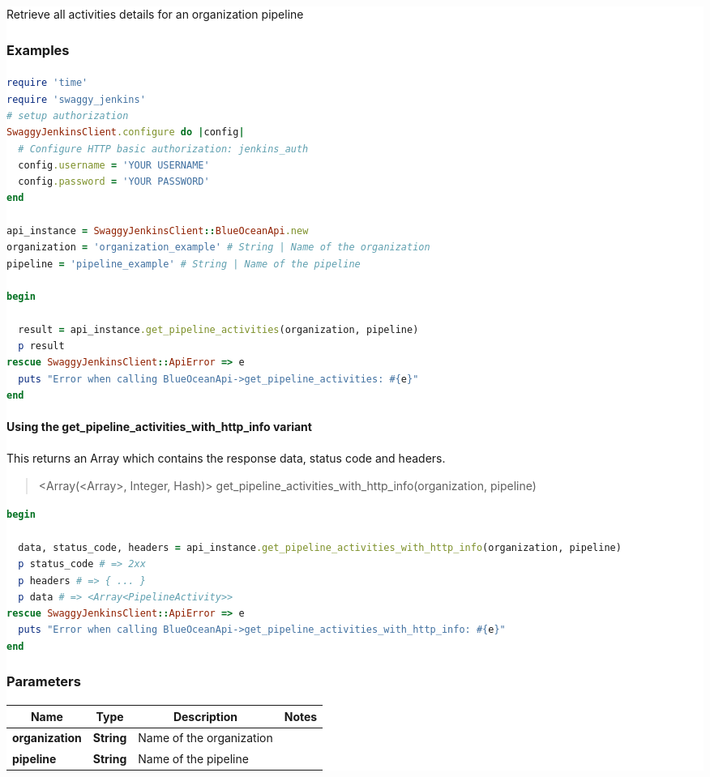 Retrieve all activities details for an organization pipeline

### Examples

```ruby
require 'time'
require 'swaggy_jenkins'
# setup authorization
SwaggyJenkinsClient.configure do |config|
  # Configure HTTP basic authorization: jenkins_auth
  config.username = 'YOUR USERNAME'
  config.password = 'YOUR PASSWORD'
end

api_instance = SwaggyJenkinsClient::BlueOceanApi.new
organization = 'organization_example' # String | Name of the organization
pipeline = 'pipeline_example' # String | Name of the pipeline

begin
  
  result = api_instance.get_pipeline_activities(organization, pipeline)
  p result
rescue SwaggyJenkinsClient::ApiError => e
  puts "Error when calling BlueOceanApi->get_pipeline_activities: #{e}"
end
```

#### Using the get_pipeline_activities_with_http_info variant

This returns an Array which contains the response data, status code and headers.

> <Array(<Array<PipelineActivity>>, Integer, Hash)> get_pipeline_activities_with_http_info(organization, pipeline)

```ruby
begin
  
  data, status_code, headers = api_instance.get_pipeline_activities_with_http_info(organization, pipeline)
  p status_code # => 2xx
  p headers # => { ... }
  p data # => <Array<PipelineActivity>>
rescue SwaggyJenkinsClient::ApiError => e
  puts "Error when calling BlueOceanApi->get_pipeline_activities_with_http_info: #{e}"
end
```

### Parameters

| Name | Type | Description | Notes |
| ---- | ---- | ----------- | ----- |
| **organization** | **String** | Name of the organization |  |
| **pipeline** | **String** | Name of the pipeline |  |
